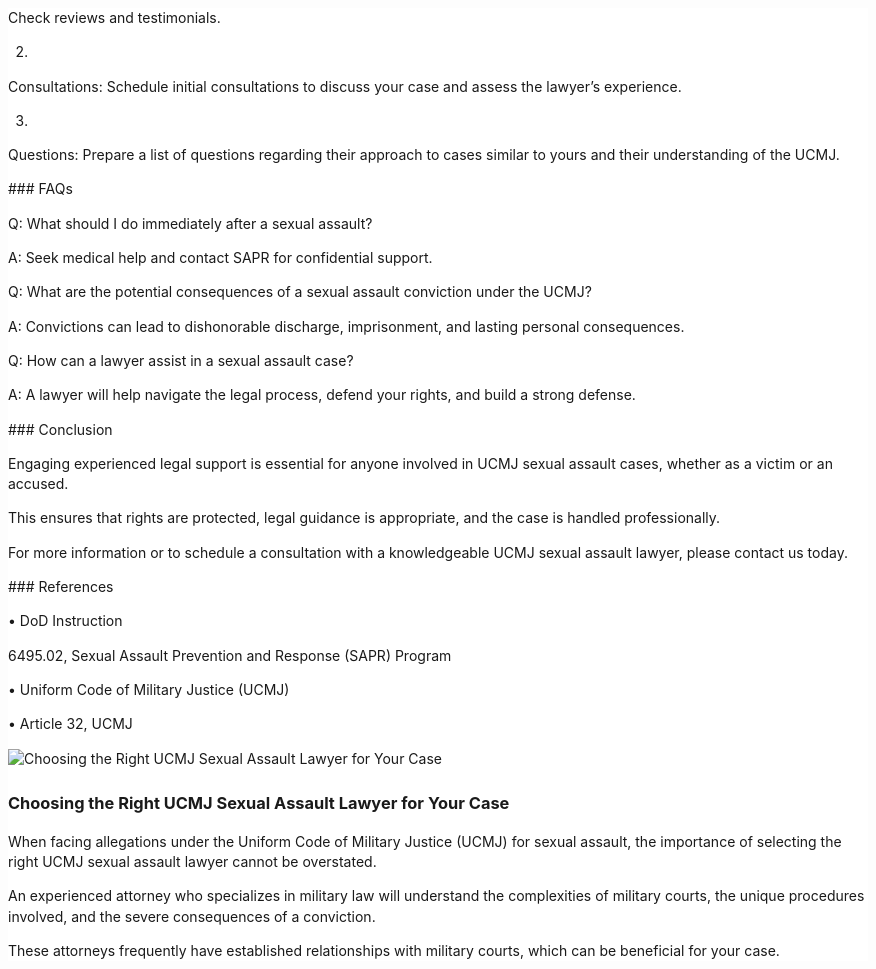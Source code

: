 Check reviews and testimonials.

2.

Consultations: Schedule initial consultations to discuss your case and assess the lawyer’s experience.

3.

Questions: Prepare a list of questions regarding their approach to cases similar to yours and their understanding of the UCMJ.

\### FAQs

Q: What should I do immediately after a sexual assault?

A: Seek medical help and contact SAPR for confidential support.

Q: What are the potential consequences of a sexual assault conviction under the UCMJ?

A: Convictions can lead to dishonorable discharge, imprisonment, and lasting personal consequences.

Q: How can a lawyer assist in a sexual assault case?

A: A lawyer will help navigate the legal process, defend your rights, and build a strong defense.

\### Conclusion

Engaging experienced legal support is essential for anyone involved in UCMJ sexual assault cases, whether as a victim or an accused.

This ensures that rights are protected, legal guidance is appropriate, and the case is handled professionally.

For more information or to schedule a consultation with a knowledgeable UCMJ sexual assault lawyer, please contact us today.

\### References

• DoD Instruction

6495.02, Sexual Assault Prevention and Response (SAPR) Program

• Uniform Code of Military Justice (UCMJ)

• Article 32, UCMJ

![Choosing the Right UCMJ Sexual Assault Lawyer for Your Case](https://im.runware.ai/image/ws/2/ii/cdcc3880-c318-4da5-9236-fcf7a7a8880f.jpg)

### Choosing the Right UCMJ Sexual Assault Lawyer for Your Case

When facing allegations under the Uniform Code of Military Justice (UCMJ) for sexual assault, the importance of selecting the right UCMJ sexual assault lawyer cannot be overstated.

An experienced attorney who specializes in military law will understand the complexities of military courts, the unique procedures involved, and the severe consequences of a conviction.

These attorneys frequently have established relationships with military courts, which can be beneficial for your case.
